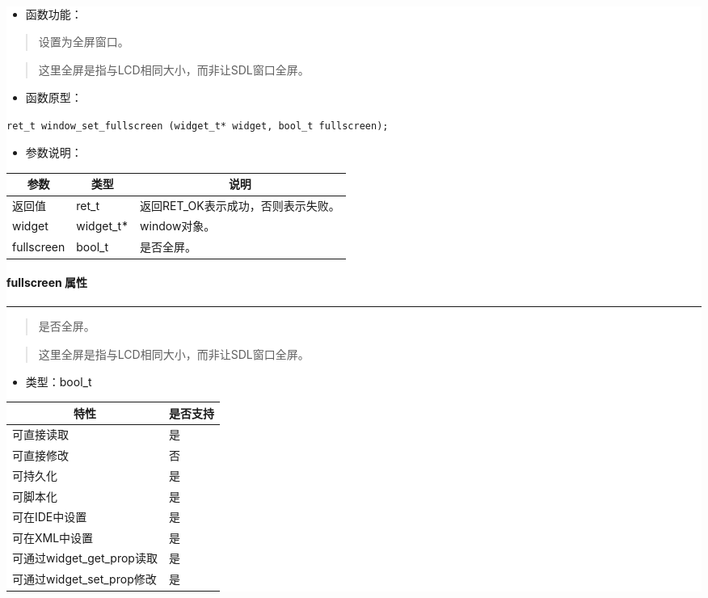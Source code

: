 * 函数功能：

> <p id="window_t_window_set_fullscreen">设置为全屏窗口。

>这里全屏是指与LCD相同大小，而非让SDL窗口全屏。

* 函数原型：

```
ret_t window_set_fullscreen (widget_t* widget, bool_t fullscreen);
```

* 参数说明：

| 参数 | 类型 | 说明 |
| -------- | ----- | --------- |
| 返回值 | ret\_t | 返回RET\_OK表示成功，否则表示失败。 |
| widget | widget\_t* | window对象。 |
| fullscreen | bool\_t | 是否全屏。 |
#### fullscreen 属性
-----------------------
> <p id="window_t_fullscreen">是否全屏。

>这里全屏是指与LCD相同大小，而非让SDL窗口全屏。

* 类型：bool\_t

| 特性 | 是否支持 |
| -------- | ----- |
| 可直接读取 | 是 |
| 可直接修改 | 否 |
| 可持久化   | 是 |
| 可脚本化   | 是 |
| 可在IDE中设置 | 是 |
| 可在XML中设置 | 是 |
| 可通过widget\_get\_prop读取 | 是 |
| 可通过widget\_set\_prop修改 | 是 |
